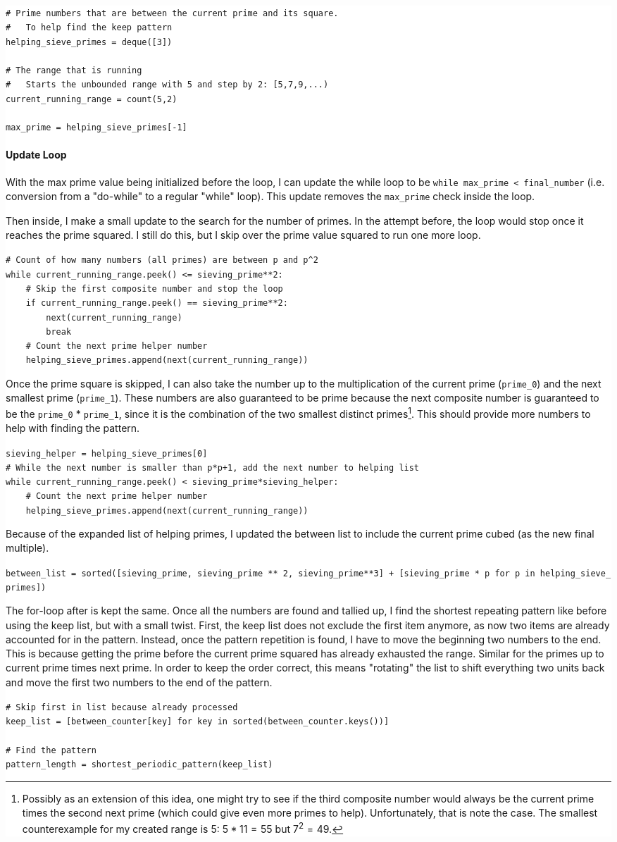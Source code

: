 ```python, linenos, linenostart=2
# Prime numbers that are between the current prime and its square.
#   To help find the keep pattern
helping_sieve_primes = deque([3])

# The range that is running
#   Starts the unbounded range with 5 and step by 2: [5,7,9,...)
current_running_range = count(5,2)

max_prime = helping_sieve_primes[-1]
```

#### Update Loop
With the max prime value being initialized before the loop, I can update the while loop to be `while max_prime < final_number` (i.e. conversion from a "do-while" to a regular "while" loop).
This update removes the `max_prime` check inside the loop.

Then inside, I make a small update to the search for the number of primes.
In the attempt before, the loop would stop once it reaches the prime squared.
I still do this, but I skip over the prime value squared to run one more loop. 
```python, linenos, linenostart=29
# Count of how many numbers (all primes) are between p and p^2
while current_running_range.peek() <= sieving_prime**2:
    # Skip the first composite number and stop the loop
    if current_running_range.peek() == sieving_prime**2:
        next(current_running_range)
        break
    # Count the next prime helper number
    helping_sieve_primes.append(next(current_running_range))
```
Once the prime square is skipped, I can also take the number up to the multiplication of the current prime (`prime_0`) and the next smallest prime (`prime_1`).
These numbers are also guaranteed to be prime because the next composite number is guaranteed to be the `prime_0` * `prime_1`, since it is the combination of the two smallest distinct primes[^remaining-composite-multiples-note].
This should provide more numbers to help with finding the pattern.
```python, linenos, linenostart=38
sieving_helper = helping_sieve_primes[0]
# While the next number is smaller than p*p+1, add the next number to helping list
while current_running_range.peek() < sieving_prime*sieving_helper:
    # Count the next prime helper number
    helping_sieve_primes.append(next(current_running_range))
```

Because of the expanded list of helping primes, I updated the between list to include the current prime cubed (as the new final multiple). 
```python, linenos, linenostart=45
between_list = sorted([sieving_prime, sieving_prime ** 2, sieving_prime**3] + [sieving_prime * p for p in helping_sieve_primes])
```

The for-loop after is kept the same.
Once all the numbers are found and tallied up, I find the shortest repeating pattern like before using the keep list, but with a small twist.
First, the keep list does not exclude the first item anymore, as now two items are already accounted for in the pattern. 
Instead, once the pattern repetition is found, I have to move the beginning two numbers to the end.
This is because getting the prime before the current prime squared has already exhausted the range.
Similar for the primes up to current prime times next prime.
In order to keep the order correct, this means "rotating" the list to shift everything two units back and move the first two numbers to the end of the pattern.
```python, linenos, linenostart=73
# Skip first in list because already processed
keep_list = [between_counter[key] for key in sorted(between_counter.keys())]

# Find the pattern
pattern_length = shortest_periodic_pattern(keep_list)
```

[^remaining-composite-multiples-note]: Possibly as an extension of this idea, one might try to see if the third composite number would always be the current prime times the second next prime (which could give even more primes to help). Unfortunately, that is note the case. The smallest counterexample for my created range is $5$: $5 * 11 = 55$ but $7^2 = 49$.